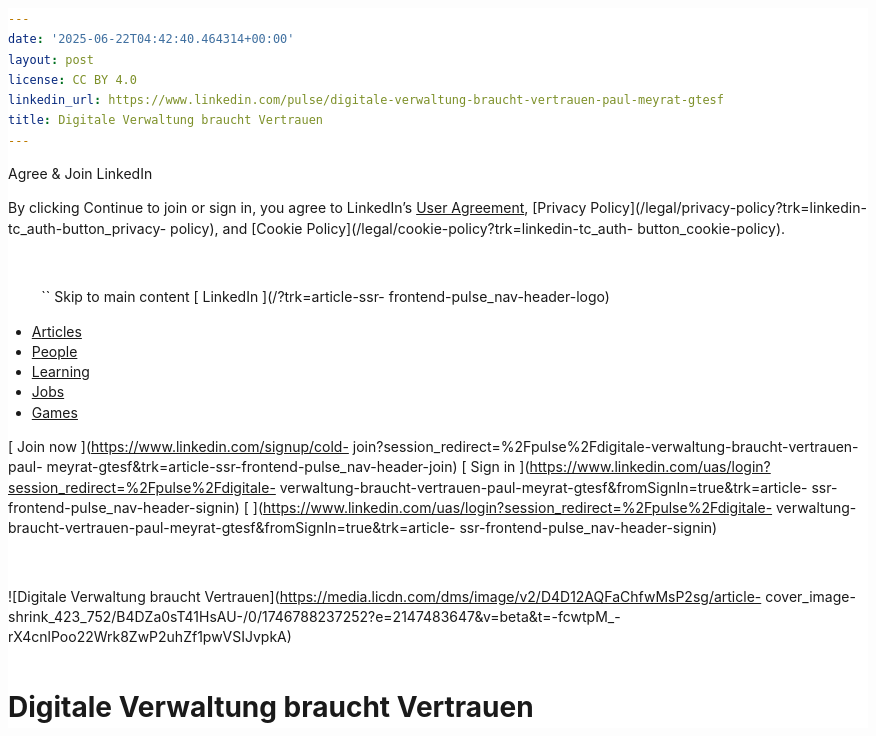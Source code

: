 ```yaml
---
date: '2025-06-22T04:42:40.464314+00:00'
layout: post
license: CC BY 4.0
linkedin_url: https://www.linkedin.com/pulse/digitale-verwaltung-braucht-vertrauen-paul-meyrat-gtesf
title: Digitale Verwaltung braucht Vertrauen
---
```


Agree & Join LinkedIn

By clicking Continue to join or sign in, you agree to LinkedIn’s [User
Agreement](/legal/user-agreement?trk=linkedin-tc_auth-button_user-agreement),
[Privacy Policy](/legal/privacy-policy?trk=linkedin-tc_auth-button_privacy-
policy), and [Cookie Policy](/legal/cookie-policy?trk=linkedin-tc_auth-
button_cookie-policy).

`` `` `` `` `` ``

`` `` `` `` `` `` `` Skip to main content  [ LinkedIn ](/?trk=article-ssr-
frontend-pulse_nav-header-logo)

  * [ Articles  ](https://www.linkedin.com/pulse/topics/home/?trk=article-ssr-frontend-pulse_guest_nav_menu_articles)
  * [ People  ](https://www.linkedin.com/pub/dir/+/+?trk=article-ssr-frontend-pulse_guest_nav_menu_people)
  * [ Learning  ](https://www.linkedin.com/learning/search?trk=article-ssr-frontend-pulse_guest_nav_menu_learning)
  * [ Jobs  ](https://www.linkedin.com/jobs/search?trk=article-ssr-frontend-pulse_guest_nav_menu_jobs)
  * [ Games  ](https://www.linkedin.com/games?trk=article-ssr-frontend-pulse_guest_nav_menu_games)

[ Join now ](https://www.linkedin.com/signup/cold-
join?session_redirect=%2Fpulse%2Fdigitale-verwaltung-braucht-vertrauen-paul-
meyrat-gtesf&trk=article-ssr-frontend-pulse_nav-header-join) [ Sign in
](https://www.linkedin.com/uas/login?session_redirect=%2Fpulse%2Fdigitale-
verwaltung-braucht-vertrauen-paul-meyrat-gtesf&fromSignIn=true&trk=article-
ssr-frontend-pulse_nav-header-signin) [
](https://www.linkedin.com/uas/login?session_redirect=%2Fpulse%2Fdigitale-
verwaltung-braucht-vertrauen-paul-meyrat-gtesf&fromSignIn=true&trk=article-
ssr-frontend-pulse_nav-header-signin)

`` `` `` ``

![Digitale Verwaltung braucht
Vertrauen](https://media.licdn.com/dms/image/v2/D4D12AQFaChfwMsP2sg/article-
cover_image-
shrink_423_752/B4DZa0sT41HsAU-/0/1746788237252?e=2147483647&v=beta&t=-fcwtpM_-
rX4cnlPoo22Wrk8ZwP2uhZf1pwVSIJvpkA)

# Digitale Verwaltung braucht Vertrauen
